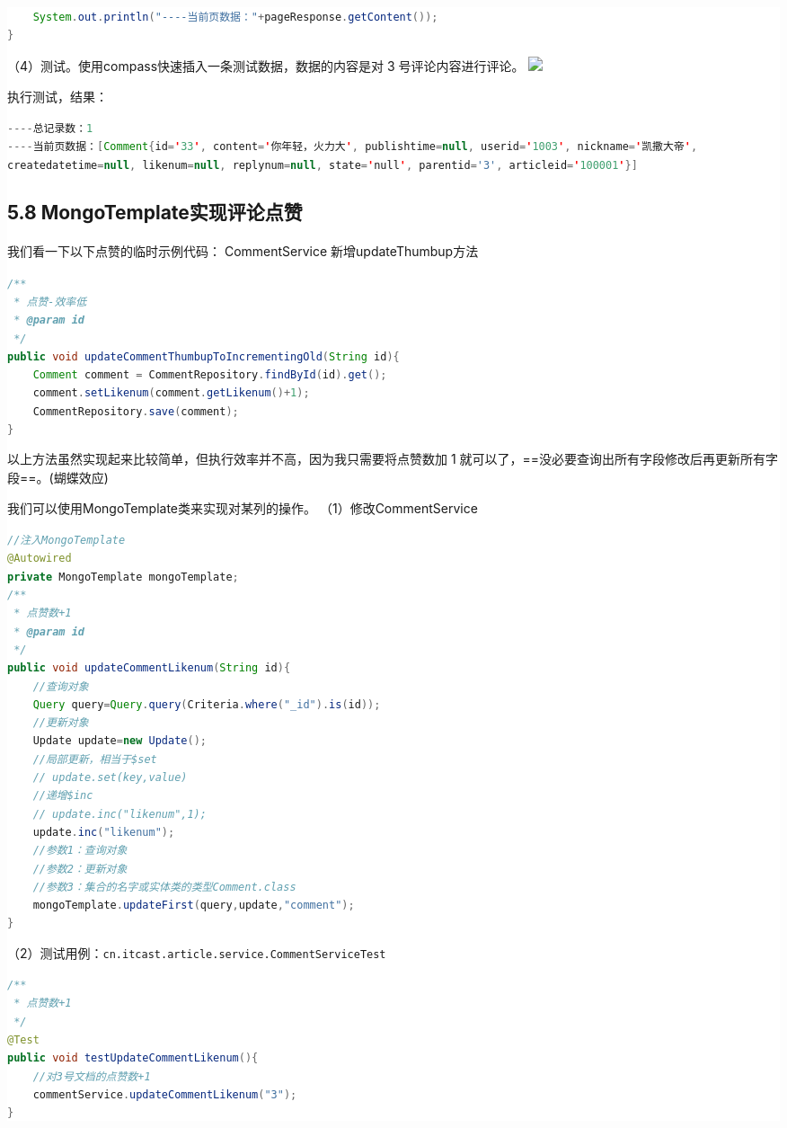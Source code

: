```java
	System.out.println("----当前页数据："+pageResponse.getContent());
}
```
（4）测试。使用compass快速插入一条测试数据，数据的内容是对 3 号评论内容进行评论。
![](https://image-1307616428.cos.ap-beijing.myqcloud.com/Obsidian/202303091205416.png)

执行测试，结果：
```java
----总记录数：1
----当前页数据：[Comment{id='33', content='你年轻，火力大', publishtime=null, userid='1003', nickname='凯撒大帝',
createdatetime=null, likenum=null, replynum=null, state='null', parentid='3', articleid='100001'}]
```
## 5.8 MongoTemplate实现评论点赞
我们看一下以下点赞的临时示例代码： CommentService 新增updateThumbup方法
```java
/**
 * 点赞-效率低
 * @param id
 */
public void updateCommentThumbupToIncrementingOld(String id){
	Comment comment = CommentRepository.findById(id).get();
	comment.setLikenum(comment.getLikenum()+1);
	CommentRepository.save(comment);
}
```
以上方法虽然实现起来比较简单，但执行效率并不高，因为我只需要将点赞数加 1 就可以了，==没必要查询出所有字段修改后再更新所有字段==。(蝴蝶效应)

我们可以使用MongoTemplate类来实现对某列的操作。 
（1）修改CommentService
```java
//注入MongoTemplate
@Autowired
private MongoTemplate mongoTemplate;
/**
 * 点赞数+1
 * @param id
 */
public void updateCommentLikenum(String id){
	//查询对象
	Query query=Query.query(Criteria.where("_id").is(id));
	//更新对象
	Update update=new Update();
	//局部更新，相当于$set
	// update.set(key,value)
	//递增$inc
	// update.inc("likenum",1);
	update.inc("likenum");
	//参数1：查询对象
	//参数2：更新对象
	//参数3：集合的名字或实体类的类型Comment.class
	mongoTemplate.updateFirst(query,update,"comment");
}
```
（2）测试用例：`cn.itcast.article.service.CommentServiceTest`
```java
/**
 * 点赞数+1
 */
@Test
public void testUpdateCommentLikenum(){
	//对3号文档的点赞数+1
	commentService.updateCommentLikenum("3");
}
```